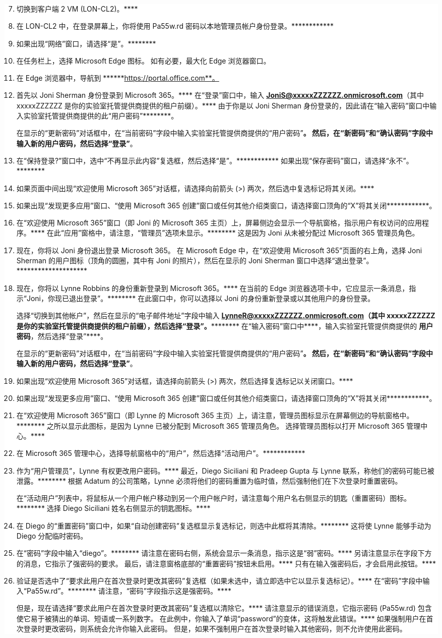 7. 切换到客户端 2 VM (LON-CL2)。****

8. 在 LON-CL2 中，在登录屏幕上，你将使用 Pa55w.rd 密码以本地管理员帐户身份登录。************

9. 如果出现“网络”窗口，请选择“是”。********

10. 在任务栏上，选择 Microsoft Edge 图标。 如有必要，最大化 Edge 浏览器窗口。

11. 在 Edge 浏览器中，导航到 ******https://portal.office.com**。 

12. 首先以 Joni Sherman 身份登录到 Microsoft 365。**** 在“登录”窗口中，输入 **JoniS@xxxxxZZZZZZ.onmicrosoft.com**（其中 xxxxxZZZZZZ 是你的实验室托管提供商提供的租户前缀）。**** 由于你是以 Joni Sherman 身份登录的，因此请在“输入密码”窗口中输入实验室托管提供商提供的此“用户密码”********。 <br>

    在显示的“更新密码”对话框中，在“当前密码”字段中输入实验室托管提供商提供的“用户密码”************。 然后，在“新密码”和“确认密码”字段中输入新的用户密码，然后选择“登录”************。

13. 在“保持登录?”窗口中，选中“不再显示此内容”复选框，然后选择“是”。************ 如果出现“保存密码”窗口，请选择“永不”。********

14. 如果页面中间出现“欢迎使用 Microsoft 365”对话框，请选择向前箭头 (>) 两次，然后选中复选标记将其关闭。****

15. 如果出现“发现更多应用”窗口、“使用 Microsoft 365 创建”窗口或任何其他介绍类窗口，请选择窗口顶角的“X”将其关闭************。

16. 在“欢迎使用 Microsoft 365”窗口（即 Joni 的 Microsoft 365 主页）上，屏幕侧边会显示一个导航窗格，指示用户有权访问的应用程序。**** 在此“应用”窗格中，请注意，“管理员”选项未显示。******** 这是因为 Joni 从未被分配过 Microsoft 365 管理员角色。 

17. 现在，你将以 Joni 身份退出登录 Microsoft 365。 在 Microsoft Edge 中，在“欢迎使用 Microsoft 365”页面的右上角，选择 Joni Sherman 的用户图标（顶角的圆圈，其中有 Joni 的照片），然后在显示的 Joni Sherman 窗口中选择“退出登录”。******************** 

18. 现在，你将以 Lynne Robbins 的身份重新登录到 Microsoft 365。**** 在当前的 Edge 浏览器选项卡中，它应显示一条消息，指示“Joni，你现已退出登录”。******** 在此窗口中，你可以选择以 Joni 的身份重新登录或以其他用户的身份登录。 <br/>

    选择“切换到其他帐户”，然后在显示的“电子邮件地址”字段中输入 ****LynneR@xxxxxZZZZZZ.onmicrosoft.com（其中 xxxxxZZZZZZ 是你的实验室托管提供商提供的租户前缀），然后选择“登录”。************ 在“输入密码”窗口中****，输入实验室托管提供商提供的 **用户密码**，然后选择“登录”****。 <br>

    在显示的“更新密码”对话框中，在“当前密码”字段中输入实验室托管提供商提供的“用户密码”************。 然后，在“新密码”和“确认密码”字段中输入新的用户密码，然后选择“登录”************。 

19. 如果出现“欢迎使用 Microsoft 365”对话框，请选择向前箭头 (>) 两次，然后选择复选标记以关闭窗口。****

20. 如果出现“发现更多应用”窗口、“使用 Microsoft 365 创建”窗口或任何其他介绍类窗口，请选择窗口顶角的“X”将其关闭************。

21. 在“欢迎使用 Microsoft 365”窗口（即 Lynne 的 Microsoft 365 主页）上，请注意，管理员图标显示在屏幕侧边的导航窗格中。******** 之所以显示此图标，是因为 Lynne 已被分配到 Microsoft 365 管理员角色。 选择管理员图标以打开 Microsoft 365 管理中心。****

22. 在 Microsoft 365 管理中心，选择导航窗格中的“用户”，然后选择“活动用户”。************ 

23. 作为“用户管理员”，Lynne 有权更改用户密码。**** 最近，Diego Siciliani 和 Pradeep Gupta 与 Lynne 联系，称他们的密码可能已被泄露。******** 根据 Adatum 的公司策略，Lynne 必须将他们的密码重置为临时值，然后强制他们在下次登录时重置密码。   <br/>

    在“活动用户”列表中，将鼠标从一个用户帐户移动到另一个用户帐户时，请注意每个用户名右侧显示的钥匙（重置密码）图标。******** 选择 Diego Siciliani 姓名右侧显示的钥匙图标。****

24. 在 Diego 的“重置密码”窗口中，如果“自动创建密码”复选框显示复选标记，则选中此框将其清除。******** 这将使 Lynne 能够手动为 Diego 分配临时密码。  

25. 在“密码”字段中输入“diego”。******** 请注意在密码右侧，系统会显示一条消息，指示这是“弱”密码。**** 另请注意显示在字段下方的消息，它指示了强密码的要求。 最后，请注意窗格底部的“重置密码”按钮未启用。**** 只有在输入强密码后，才会启用此按钮。****  

26. 验证是否选中了“要求此用户在首次登录时更改其密码”复选框（如果未选中，请立即选中它以显示复选标记）。**** 在“密码”字段中输入“Pa55w.rd”。******** 请注意，“密码”字段指示这是强密码。**** <br/>

    但是，现在请选择“要求此用户在首次登录时更改其密码”复选框以清除它。**** 请注意显示的错误消息，它指示密码 (Pa55w.rd) 包含使它易于被猜出的单词、短语或一系列数字。 在此例中，你输入了单词“password”的变体，这将触发此错误。**** 如果强制用户在首次登录时更改密码，则系统会允许你输入此密码。 但是，如果不强制用户在首次登录时输入其他密码，则不允许使用此密码。
